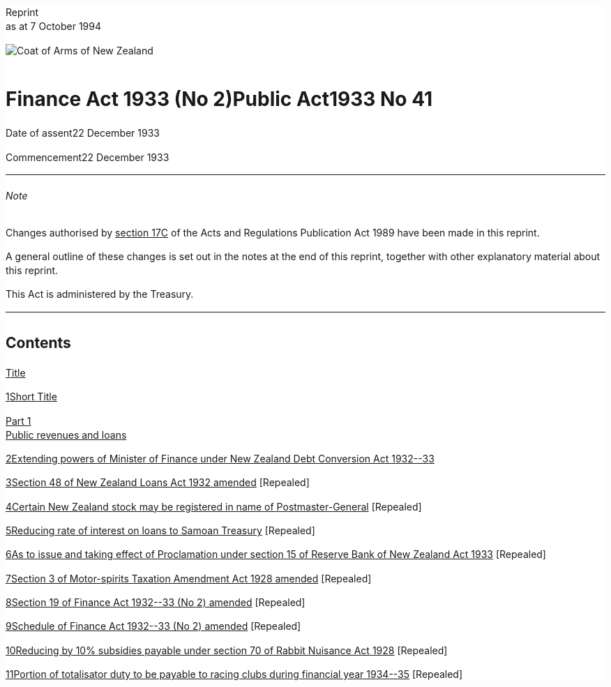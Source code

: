 Reprint  
as at 7 October 1994

![Coat of Arms of New Zealand](/images/leg-crest.jpg)

# Finance Act 1933 (No 2)Public Act1933 No 41

Date of assent22 December 1933

Commencement22 December 1933

---

###### Note

Changes authorised by [section 17C][0] of the Acts and Regulations Publication Act 1989 have been made in this reprint.

A general outline of these changes is set out in the notes at the end of this reprint, together with other explanatory material about this reprint.

This Act is administered by the Treasury.

---

## Contents

[Title][1]

[1][2][][2][Short Title][2]

[Part 1][3]  
[Public revenues and loans][3]

[2][4][][4][Extending powers of Minister of Finance under New Zealand Debt Conversion Act 1932--33][4]

[3][5][][5][Section 48 of New Zealand Loans Act 1932 amended][5] \[Repealed\]

[4][6][][6][Certain New Zealand stock may be registered in name of Postmaster-General][6] \[Repealed\]

[5][7][][7][Reducing rate of interest on loans to Samoan Treasury][7] \[Repealed\]

[6][8][][8][As to issue and taking effect of Proclamation under section 15 of Reserve Bank of New Zealand Act 1933][8] \[Repealed\]

[7][9][][9][Section 3 of Motor-spirits Taxation Amendment Act 1928 amended][9] \[Repealed\]

[8][10][][10][Section 19 of Finance Act 1932--33 (No 2) amended][10] \[Repealed\]

[9][11][][11][Schedule of Finance Act 1932--33 (No 2) amended][11] \[Repealed\]

[10][12][][12][Reducing by 10% subsidies payable under section 70 of Rabbit Nuisance Act 1928][12] \[Repealed\]

[11][13][][13][Portion of totalisator duty to be payable to racing clubs during financial year 1934--35][13] \[Repealed\]


[0]: http://www.legislation.govt.nz/act/public/1933/0041/latest/link.aspx?id=DLM195466
[1]: http://www.legislation.govt.nz/act/public/1933/0041/latest/whole.html#DLM214788
[2]: http://www.legislation.govt.nz/act/public/1933/0041/latest/whole.html#DLM214790
[3]: http://www.legislation.govt.nz/act/public/1933/0041/latest/whole.html#DLM4609816
[4]: http://www.legislation.govt.nz/act/public/1933/0041/latest/whole.html#DLM214791
[5]: http://www.legislation.govt.nz/act/public/1933/0041/latest/whole.html#DLM214792
[6]: http://www.legislation.govt.nz/act/public/1933/0041/latest/whole.html#DLM214793
[7]: http://www.legislation.govt.nz/act/public/1933/0041/latest/whole.html#DLM214794
[8]: http://www.legislation.govt.nz/act/public/1933/0041/latest/whole.html#DLM214795
[9]: http://www.legislation.govt.nz/act/public/1933/0041/latest/whole.html#DLM214796
[10]: http://www.legislation.govt.nz/act/public/1933/0041/latest/whole.html#DLM214797
[11]: http://www.legislation.govt.nz/act/public/1933/0041/latest/whole.html#DLM214798
[12]: http://www.legislation.govt.nz/act/public/1933/0041/latest/whole.html#DLM214799
[13]: http://www.legislation.govt.nz/act/public/1933/0041/latest/whole.html#DLM215100
[14]: http://www.legislation.govt.nz/act/public/1933/0041/latest/whole.html#DLM215101
[15]: http://www.legislation.govt.nz/act/public/1933/0041/latest/whole.html#DLM215102
[16]: http://www.legislation.govt.nz/act/public/1933/0041/latest/whole.html#DLM215103
[17]: http://www.legislation.govt.nz/act/public/1933/0041/latest/whole.html#DLM215104
[18]: http://www.legislation.govt.nz/act/public/1933/0041/latest/whole.html#DLM215105
[19]: http://www.legislation.govt.nz/act/public/1933/0041/latest/whole.html#DLM215106
[20]: http://www.legislation.govt.nz/act/public/1933/0041/latest/whole.html#DLM215107
[21]: http://www.legislation.govt.nz/act/public/1933/0041/latest/whole.html#DLM215108
[22]: http://www.legislation.govt.nz/act/public/1933/0041/latest/whole.html#DLM215109
[23]: http://www.legislation.govt.nz/act/public/1933/0041/latest/whole.html#DLM215110
[24]: http://www.legislation.govt.nz/act/public/1933/0041/latest/whole.html#DLM215111
[25]: http://www.legislation.govt.nz/act/public/1933/0041/latest/whole.html#DLM215112
[26]: http://www.legislation.govt.nz/act/public/1933/0041/latest/whole.html#DLM215113
[27]: http://www.legislation.govt.nz/act/public/1933/0041/latest/whole.html#DLM215114
[28]: http://www.legislation.govt.nz/act/public/1933/0041/latest/whole.html#DLM215115
[29]: http://www.legislation.govt.nz/act/public/1933/0041/latest/whole.html#DLM215116
[30]: http://www.legislation.govt.nz/act/public/1933/0041/latest/whole.html#DLM4609833
[31]: http://www.legislation.govt.nz/act/public/1933/0041/latest/whole.html#DLM215117
[32]: http://www.legislation.govt.nz/act/public/1933/0041/latest/whole.html#DLM215118
[33]: http://www.legislation.govt.nz/act/public/1933/0041/latest/whole.html#DLM215119
[34]: http://www.legislation.govt.nz/act/public/1933/0041/latest/whole.html#DLM215120
[35]: http://www.legislation.govt.nz/act/public/1933/0041/latest/whole.html#DLM215121
[36]: http://www.legislation.govt.nz/act/public/1933/0041/latest/whole.html#DLM4609838
[37]: http://www.legislation.govt.nz/act/public/1933/0041/latest/whole.html#DLM215122
[38]: http://www.legislation.govt.nz/act/public/1933/0041/latest/whole.html#DLM215123
[39]: http://www.legislation.govt.nz/act/public/1933/0041/latest/whole.html#DLM215124
[40]: http://www.legislation.govt.nz/act/public/1933/0041/latest/whole.html#DLM215125
[41]: http://www.legislation.govt.nz/act/public/1933/0041/latest/whole.html#DLM215126
[42]: http://www.legislation.govt.nz/act/public/1933/0041/latest/whole.html#DLM215127
[43]: http://www.legislation.govt.nz/act/public/1933/0041/latest/whole.html#DLM215128
[44]: http://www.legislation.govt.nz/act/public/1933/0041/latest/whole.html#DLM215129
[45]: http://www.legislation.govt.nz/act/public/1933/0041/latest/whole.html#DLM215130
[46]: http://www.legislation.govt.nz/act/public/1933/0041/latest/whole.html#DLM4609849
[47]: http://www.legislation.govt.nz/act/public/1933/0041/latest/whole.html#DLM215131
[48]: http://www.legislation.govt.nz/act/public/1933/0041/latest/whole.html#DLM215132
[49]: http://www.legislation.govt.nz/act/public/1933/0041/latest/whole.html#DLM215133
[50]: http://www.legislation.govt.nz/act/public/1933/0041/latest/whole.html#DLM215134
[51]: http://www.legislation.govt.nz/act/public/1933/0041/latest/whole.html#DLM215135
[52]: http://www.legislation.govt.nz/act/public/1933/0041/latest/whole.html#DLM215136
[53]: http://www.legislation.govt.nz/act/public/1933/0041/latest/whole.html#DLM215137
[54]: http://www.legislation.govt.nz/act/public/1933/0041/latest/whole.html#DLM4609857
[55]: http://www.legislation.govt.nz/act/public/1933/0041/latest/whole.html#DLM215138
[56]: http://www.legislation.govt.nz/act/public/1933/0041/latest/whole.html#DLM215139
[57]: http://www.legislation.govt.nz/act/public/1933/0041/latest/whole.html#DLM215140
[58]: http://www.legislation.govt.nz/act/public/1933/0041/latest/whole.html#DLM215141
[59]: http://www.legislation.govt.nz/act/public/1933/0041/latest/whole.html#DLM215142
[60]: http://www.legislation.govt.nz/act/public/1933/0041/latest/whole.html#DLM215143
[61]: http://www.legislation.govt.nz/act/public/1933/0041/latest/whole.html#DLM215144
[62]: http://www.legislation.govt.nz/act/public/1933/0041/latest/whole.html#DLM215145
[63]: http://www.legislation.govt.nz/act/public/1933/0041/latest/whole.html#DLM215146
[64]: http://www.legislation.govt.nz/act/public/1933/0041/latest/whole.html#DLM215148
[65]: http://www.legislation.govt.nz/act/public/1933/0041/latest/whole.html#DLM215149
[66]: http://www.legislation.govt.nz/act/public/1933/0041/latest/whole.html#DLM215150
[67]: http://www.legislation.govt.nz/act/public/1933/0041/latest/whole.html#DLM215151
[68]: http://www.legislation.govt.nz/act/public/1933/0041/latest/whole.html#DLM215152
[69]: http://www.legislation.govt.nz/act/public/1933/0041/latest/whole.html#DLM215153
[70]: http://www.legislation.govt.nz/act/public/1933/0041/latest/whole.html#DLM215154
[71]: http://www.legislation.govt.nz/act/public/1933/0041/latest/whole.html#DLM215155
[72]: http://www.legislation.govt.nz/act/public/1933/0041/latest/link.aspx?id=DLM242763
[73]: http://www.legislation.govt.nz/act/public/1933/0041/latest/link.aspx?id=DLM282020
[74]: http://www.legislation.govt.nz/act/public/1933/0041/latest/link.aspx?id=DLM48604
[75]: http://www.legislation.govt.nz/act/public/1933/0041/latest/link.aspx?id=DLM268395
[76]: http://www.legislation.govt.nz/act/public/1933/0041/latest/link.aspx?id=DLM384126
[77]: http://www.legislation.govt.nz/act/public/1933/0041/latest/link.aspx?id=DLM212211
[78]: http://www.legislation.govt.nz/act/public/1933/0041/latest/link.aspx?id=DLM372510
[79]: http://www.legislation.govt.nz/act/public/1933/0041/latest/link.aspx?id=DLM317308
[80]: http://www.legislation.govt.nz/act/public/1933/0041/latest/link.aspx?id=DLM76608
[81]: http://www.pco.parliament.govt.nz/reprints/
[82]: http://www.legislation.govt.nz/act/public/1933/0041/latest/link.aspx?id=DLM195439
[83]: http://www.pco.parliament.govt.nz/editorial-conventions/
[84]: http://www.legislation.govt.nz/act/public/1933/0041/latest/link.aspx?id=DLM195468
[85]: http://www.legislation.govt.nz/act/public/1933/0041/latest/link.aspx?id=DLM195470
